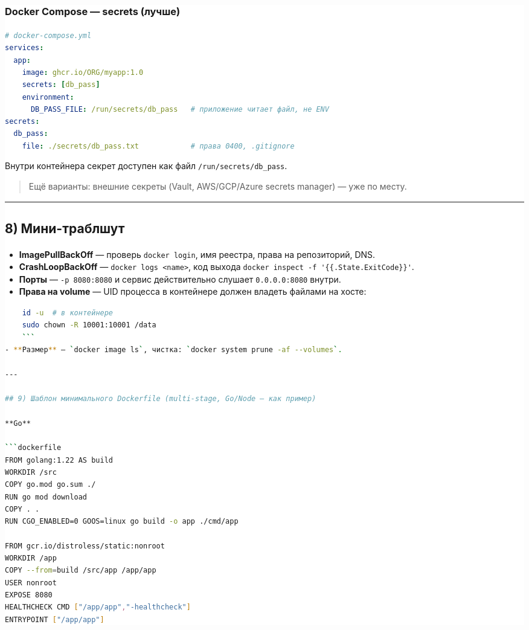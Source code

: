 ### Docker Compose — secrets (лучше)

```yaml
# docker-compose.yml
services:
  app:
    image: ghcr.io/ORG/myapp:1.0
    secrets: [db_pass]
    environment:
      DB_PASS_FILE: /run/secrets/db_pass   # приложение читает файл, не ENV
secrets:
  db_pass:
    file: ./secrets/db_pass.txt            # права 0400, .gitignore
```

Внутри контейнера секрет доступен как файл `/run/secrets/db_pass`.

> Ещё варианты: внешние секреты (Vault, AWS/GCP/Azure secrets manager) — уже по месту.

---

## 8) Мини-траблшут

- **ImagePullBackOff** — проверь `docker login`, имя реестра, права на репозиторий, DNS.
- **CrashLoopBackOff** — `docker logs <name>`, код выхода `docker inspect -f '{{.State.ExitCode}}'`.
- **Порты** — `-p 8080:8080` и сервис действительно слушает `0.0.0.0:8080` внутри.
- **Права на volume** — UID процесса в контейнере должен владеть файлами на хосте:
```bash
    id -u  # в контейнере
    sudo chown -R 10001:10001 /data
    ```
- **Размер** — `docker image ls`, чистка: `docker system prune -af --volumes`.

---

## 9) Шаблон минимального Dockerfile (multi-stage, Go/Node — как пример)

**Go**

```dockerfile
FROM golang:1.22 AS build
WORKDIR /src
COPY go.mod go.sum ./
RUN go mod download
COPY . .
RUN CGO_ENABLED=0 GOOS=linux go build -o app ./cmd/app

FROM gcr.io/distroless/static:nonroot
WORKDIR /app
COPY --from=build /src/app /app/app
USER nonroot
EXPOSE 8080
HEALTHCHECK CMD ["/app/app","-healthcheck"]
ENTRYPOINT ["/app/app"]
```
